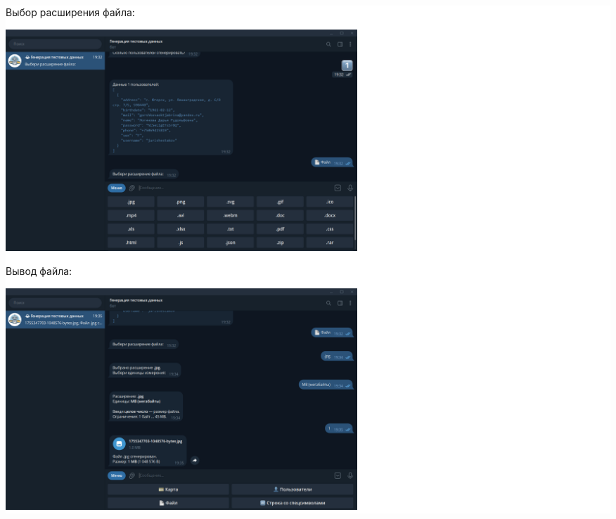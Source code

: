 Выбор расширения файла:

<img width=500px src="screenshots/6.png"/>

Вывод файла:

<img width=500px src="screenshots/7.png"/>
